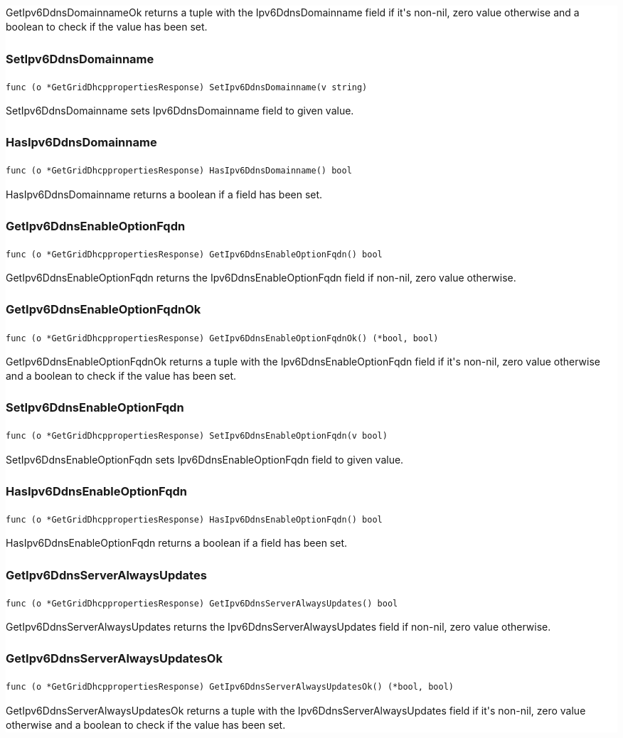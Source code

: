 GetIpv6DdnsDomainnameOk returns a tuple with the Ipv6DdnsDomainname field if it's non-nil, zero value otherwise
and a boolean to check if the value has been set.

### SetIpv6DdnsDomainname

`func (o *GetGridDhcppropertiesResponse) SetIpv6DdnsDomainname(v string)`

SetIpv6DdnsDomainname sets Ipv6DdnsDomainname field to given value.

### HasIpv6DdnsDomainname

`func (o *GetGridDhcppropertiesResponse) HasIpv6DdnsDomainname() bool`

HasIpv6DdnsDomainname returns a boolean if a field has been set.

### GetIpv6DdnsEnableOptionFqdn

`func (o *GetGridDhcppropertiesResponse) GetIpv6DdnsEnableOptionFqdn() bool`

GetIpv6DdnsEnableOptionFqdn returns the Ipv6DdnsEnableOptionFqdn field if non-nil, zero value otherwise.

### GetIpv6DdnsEnableOptionFqdnOk

`func (o *GetGridDhcppropertiesResponse) GetIpv6DdnsEnableOptionFqdnOk() (*bool, bool)`

GetIpv6DdnsEnableOptionFqdnOk returns a tuple with the Ipv6DdnsEnableOptionFqdn field if it's non-nil, zero value otherwise
and a boolean to check if the value has been set.

### SetIpv6DdnsEnableOptionFqdn

`func (o *GetGridDhcppropertiesResponse) SetIpv6DdnsEnableOptionFqdn(v bool)`

SetIpv6DdnsEnableOptionFqdn sets Ipv6DdnsEnableOptionFqdn field to given value.

### HasIpv6DdnsEnableOptionFqdn

`func (o *GetGridDhcppropertiesResponse) HasIpv6DdnsEnableOptionFqdn() bool`

HasIpv6DdnsEnableOptionFqdn returns a boolean if a field has been set.

### GetIpv6DdnsServerAlwaysUpdates

`func (o *GetGridDhcppropertiesResponse) GetIpv6DdnsServerAlwaysUpdates() bool`

GetIpv6DdnsServerAlwaysUpdates returns the Ipv6DdnsServerAlwaysUpdates field if non-nil, zero value otherwise.

### GetIpv6DdnsServerAlwaysUpdatesOk

`func (o *GetGridDhcppropertiesResponse) GetIpv6DdnsServerAlwaysUpdatesOk() (*bool, bool)`

GetIpv6DdnsServerAlwaysUpdatesOk returns a tuple with the Ipv6DdnsServerAlwaysUpdates field if it's non-nil, zero value otherwise
and a boolean to check if the value has been set.
